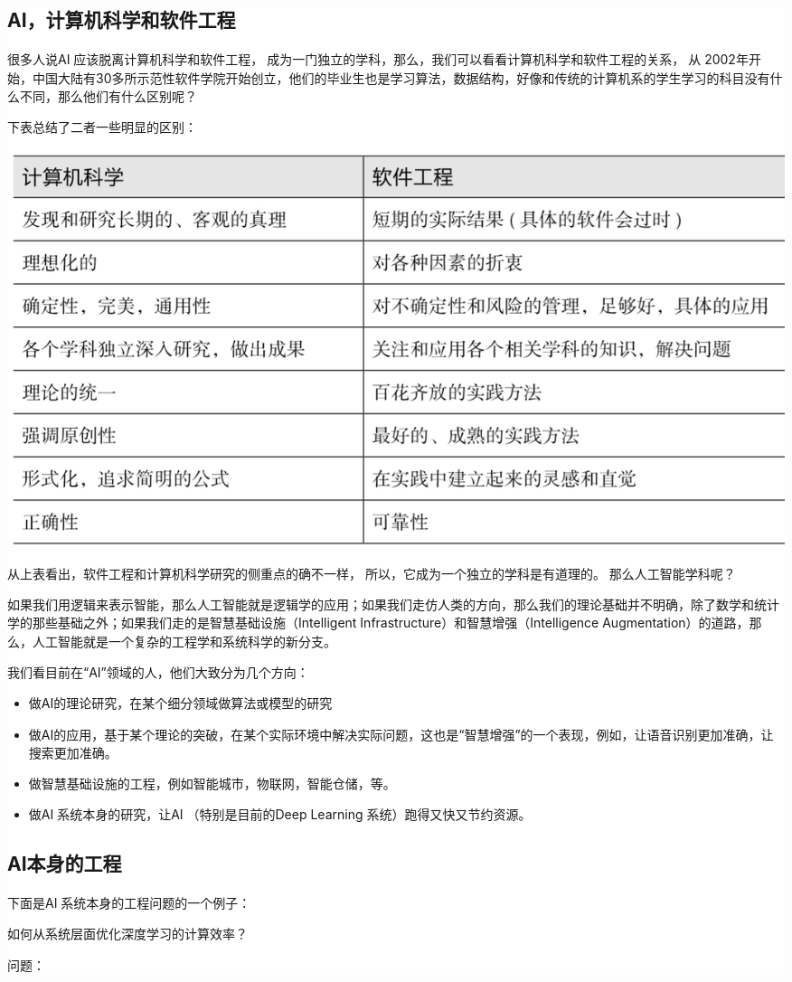## AI，计算机科学和软件工程

很多人说AI 应该脱离计算机科学和软件工程， 成为一门独立的学科，那么，我们可以看看计算机科学和软件工程的关系， 从 2002年开始，中国大陆有30多所示范性软件学院开始创立，他们的毕业生也是学习算法，数据结构，好像和传统的计算机系的学生学习的科目没有什么不同，那么他们有什么区别呢？

下表总结了二者一些明显的区别：

![](./media/image6.png)

从上表看出，软件工程和计算机科学研究的侧重点的确不一样， 所以，它成为一个独立的学科是有道理的。
那么人工智能学科呢？

如果我们用逻辑来表示智能，那么人工智能就是逻辑学的应用；如果我们走仿人类的方向，那么我们的理论基础并不明确，除了数学和统计学的那些基础之外；如果我们走的是智慧基础设施（Intelligent Infrastructure）和智慧增强（Intelligence Augmentation）的道路，那么，人工智能就是一个复杂的工程学和系统科学的新分支。

我们看目前在“AI”领域的人，他们大致分为几个方向：

  - 做AI的理论研究，在某个细分领域做算法或模型的研究

  - 做AI的应用，基于某个理论的突破，在某个实际环境中解决实际问题，这也是“智慧增强”的一个表现，例如，让语音识别更加准确，让搜索更加准确。

  - 做智慧基础设施的工程，例如智能城市，物联网，智能仓储，等。

  - 做AI 系统本身的研究，让AI （特别是目前的Deep Learning 系统）跑得又快又节约资源。

## AI本身的工程

下面是AI 系统本身的工程问题的一个例子：

如何从系统层面优化深度学习的计算效率？

问题：
